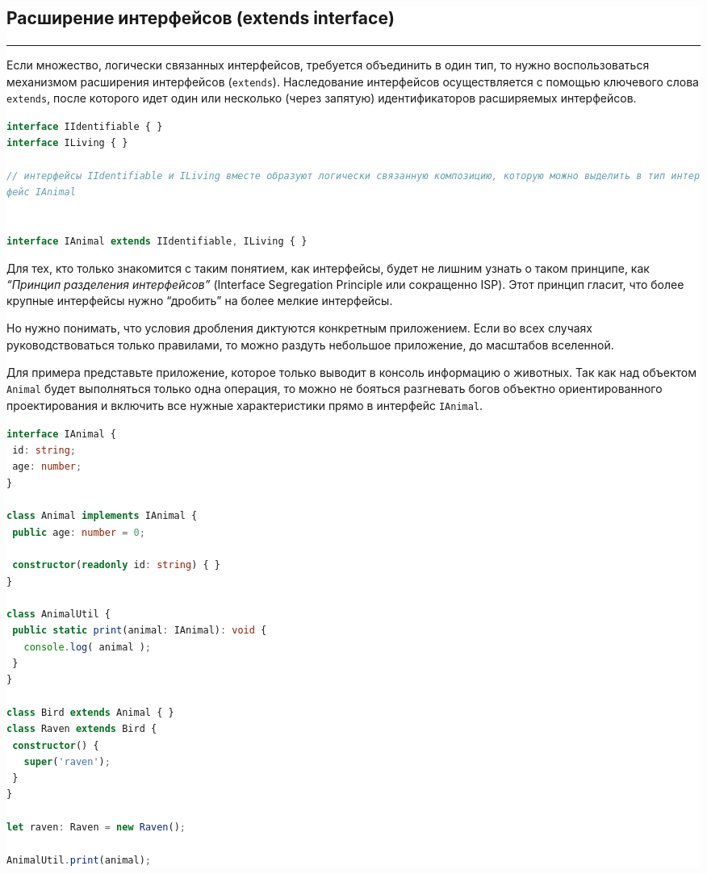 
## Расширение интерфейсов (extends interface)
________________

Если множество, логически связанных интерфейсов, требуется объединить в один  тип, то нужно воспользоваться  механизмом расширения интерфейсов (`extends`).
Наследование интерфейсов осуществляется с помощью ключевого слова `extends`, после которого идет один или несколько (через запятую) идентификаторов расширяемых интерфейсов.

~~~~~typescript
interface IIdentifiable { }
interface ILiving { }

// интерфейсы IIdentifiable и ILiving вместе образуют логически связанную композицию, которую можно выделить в тип интерфейс IAnimal


interface IAnimal extends IIdentifiable, ILiving { }
~~~~~

Для тех, кто только знакомится с таким понятием, как интерфейсы, будет не лишним узнать о таком принципе, как *“Принцип разделения интерфейсов”* (Interface Segregation Principle или сокращенно ISP). Этот принцип гласит, что более крупные интерфейсы нужно “дробить” на более мелкие интерфейсы. 

Но нужно понимать, что условия дробления диктуются конкретным приложением. Если во всех случаях руководствоваться только  правилами, то можно раздуть небольшое приложение, до масштабов вселенной.

Для примера представьте приложение, которое только выводит в консоль информацию о животных. Так как над объектом `Animal` будет выполняться только одна операция, то можно не бояться разгневать богов объектно ориентированного проектирования и включить все нужные характеристики прямо в интерфейс `IAnimal`.

~~~~~typescript
interface IAnimal {
 id: string;
 age: number;
}

class Animal implements IAnimal {
 public age: number = 0;

 constructor(readonly id: string) { }
}

class AnimalUtil {
 public static print(animal: IAnimal): void {
   console.log( animal );
 }
}

class Bird extends Animal { }
class Raven extends Bird {
 constructor() {
   super('raven');
 }
}

let raven: Raven = new Raven();

AnimalUtil.print(animal);
~~~~~
